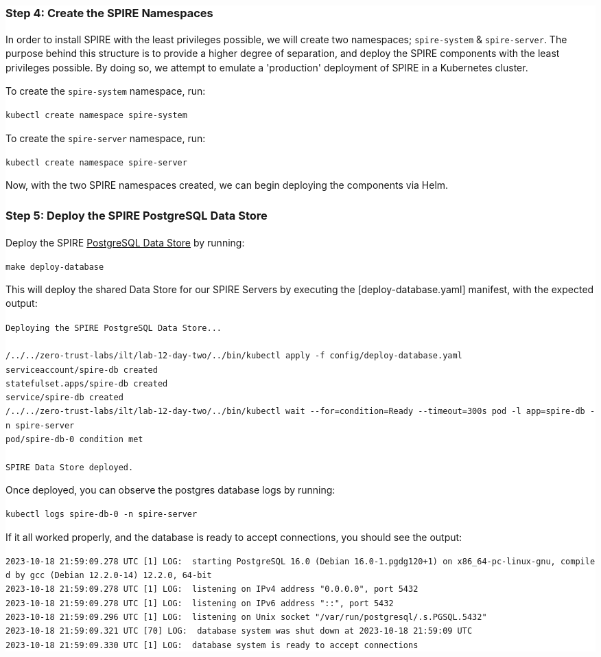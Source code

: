 ### Step 4: Create the SPIRE Namespaces

In order to install SPIRE with the least privileges possible, we will create two namespaces; `spire-system` & `spire-server`. The purpose behind this structure is to provide a higher degree of separation, and deploy the SPIRE components with the least privileges possible. By doing so, we attempt to emulate a 'production' deployment of SPIRE in a Kubernetes cluster.

To create the `spire-system` namespace, run:

```shell
kubectl create namespace spire-system
```

To create the `spire-server` namespace, run:

```shell
kubectl create namespace spire-server
```

Now, with the two SPIRE namespaces created, we can begin deploying the components via Helm.

### Step 5: Deploy the SPIRE PostgreSQL Data Store

Deploy the SPIRE [PostgreSQL Data Store](https://github.com/spiffe/spire/blob/main/doc/plugin_server_datastore_sql.md#database_type--postgres) by running:

```shell
make deploy-database
```

This will deploy the shared Data Store for our SPIRE Servers by executing the [deploy-database.yaml] manifest, with the expected output:

```log
Deploying the SPIRE PostgreSQL Data Store...

/../../zero-trust-labs/ilt/lab-12-day-two/../bin/kubectl apply -f config/deploy-database.yaml
serviceaccount/spire-db created
statefulset.apps/spire-db created
service/spire-db created
/../../zero-trust-labs/ilt/lab-12-day-two/../bin/kubectl wait --for=condition=Ready --timeout=300s pod -l app=spire-db -n spire-server
pod/spire-db-0 condition met

SPIRE Data Store deployed.
```

Once deployed, you can observe the postgres database logs by running:

```shell
kubectl logs spire-db-0 -n spire-server
```

If it all worked properly, and the database is ready to accept connections, you should see the output:

```log
2023-10-18 21:59:09.278 UTC [1] LOG:  starting PostgreSQL 16.0 (Debian 16.0-1.pgdg120+1) on x86_64-pc-linux-gnu, compiled by gcc (Debian 12.2.0-14) 12.2.0, 64-bit
2023-10-18 21:59:09.278 UTC [1] LOG:  listening on IPv4 address "0.0.0.0", port 5432
2023-10-18 21:59:09.278 UTC [1] LOG:  listening on IPv6 address "::", port 5432
2023-10-18 21:59:09.296 UTC [1] LOG:  listening on Unix socket "/var/run/postgresql/.s.PGSQL.5432"
2023-10-18 21:59:09.321 UTC [70] LOG:  database system was shut down at 2023-10-18 21:59:09 UTC
2023-10-18 21:59:09.330 UTC [1] LOG:  database system is ready to accept connections
```


[//]: # (TODO: complete the documentation here and collect screenshots)